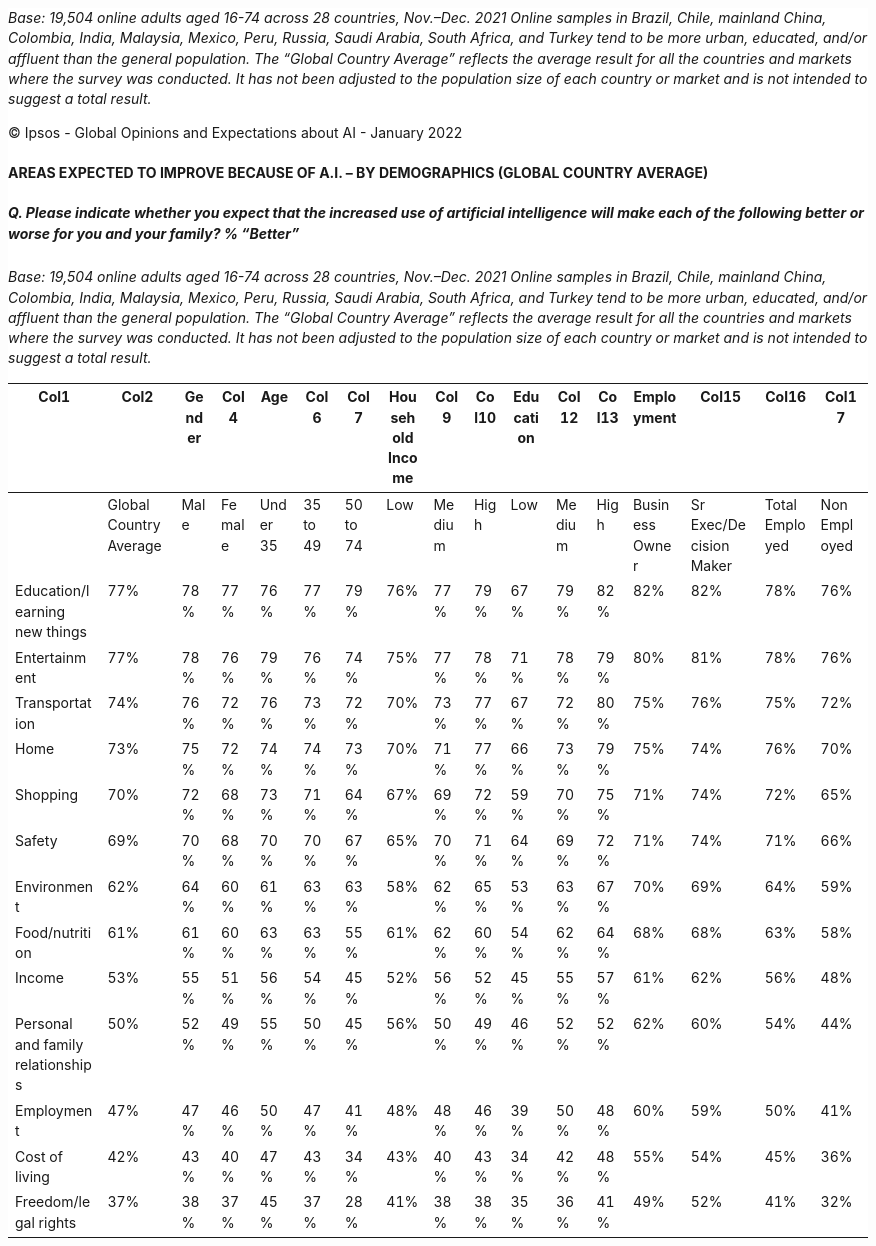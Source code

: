 
_Base: 19,504 online adults aged 16-74 across 28 countries, Nov.–Dec. 2021_
_Online samples in Brazil, Chile, mainland China, Colombia, India, Malaysia, Mexico, Peru, Russia, Saudi Arabia, South Africa, and Turkey tend to be more urban, educated, and/or affluent than the general population._
_The “Global Country Average” reflects the average result for all the countries and markets where the survey was conducted. It has not been adjusted to the population size of each country or market and is not intended to suggest a total result._

© Ipsos - Global Opinions and Expectations about AI - January 2022

#### AREAS EXPECTED TO IMPROVE BECAUSE OF A.I. – BY DEMOGRAPHICS (GLOBAL COUNTRY AVERAGE)


##### Q. Please indicate whether you expect that the increased use of artificial intelligence will make each of the following better or worse for you and your family? % “Better”

_Base: 19,504 online adults aged 16-74 across 28 countries, Nov.–Dec. 2021_
_Online samples in Brazil, Chile, mainland China, Colombia, India, Malaysia,_
_Mexico, Peru, Russia, Saudi Arabia, South Africa, and Turkey tend to be more_
_urban, educated, and/or affluent than the general population._
_The “Global Country Average” reflects the average result for all the countries_
_and markets where the survey was conducted. It has not been adjusted to the_
_population size of each country or market and is not intended to suggest a total_
_result._



|Col1|Col2|Gender|Col4|Age|Col6|Col7|Household<br>Income|Col9|Col10|Education|Col12|Col13|Employment|Col15|Col16|Col17|
|---|---|---|---|---|---|---|---|---|---|---|---|---|---|---|---|---|
||Global Country Average|Male|Female|Under 35|35 to 49|50 to 74|Low|Medium|High|Low|Medium|High|Business Owner|Sr Exec/Decision Maker|Total Employed|Non Employed|
|Education/learning new things|77%|78%|77%|76%|77%|79%|76%|77%|79%|67%|79%|82%|82%|82%|78%|76%|
|Entertainment|77%|78%|76%|79%|76%|74%|75%|77%|78%|71%|78%|79%|80%|81%|78%|76%|
|Transportation|74%|76%|72%|76%|73%|72%|70%|73%|77%|67%|72%|80%|75%|76%|75%|72%|
|Home|73%|75%|72%|74%|74%|73%|70%|71%|77%|66%|73%|79%|75%|74%|76%|70%|
|Shopping|70%|72%|68%|73%|71%|64%|67%|69%|72%|59%|70%|75%|71%|74%|72%|65%|
|Safety|69%|70%|68%|70%|70%|67%|65%|70%|71%|64%|69%|72%|71%|74%|71%|66%|
|Environment|62%|64%|60%|61%|63%|63%|58%|62%|65%|53%|63%|67%|70%|69%|64%|59%|
|Food/nutrition|61%|61%|60%|63%|63%|55%|61%|62%|60%|54%|62%|64%|68%|68%|63%|58%|
|Income|53%|55%|51%|56%|54%|45%|52%|56%|52%|45%|55%|57%|61%|62%|56%|48%|
|Personal and family relationships|50%|52%|49%|55%|50%|45%|56%|50%|49%|46%|52%|52%|62%|60%|54%|44%|
|Employment|47%|47%|46%|50%|47%|41%|48%|48%|46%|39%|50%|48%|60%|59%|50%|41%|
|Cost of living|42%|43%|40%|47%|43%|34%|43%|40%|43%|34%|42%|48%|55%|54%|45%|36%|
|Freedom/legal rights|37%|38%|37%|45%|37%|28%|41%|38%|38%|35%|36%|41%|49%|52%|41%|32%|
